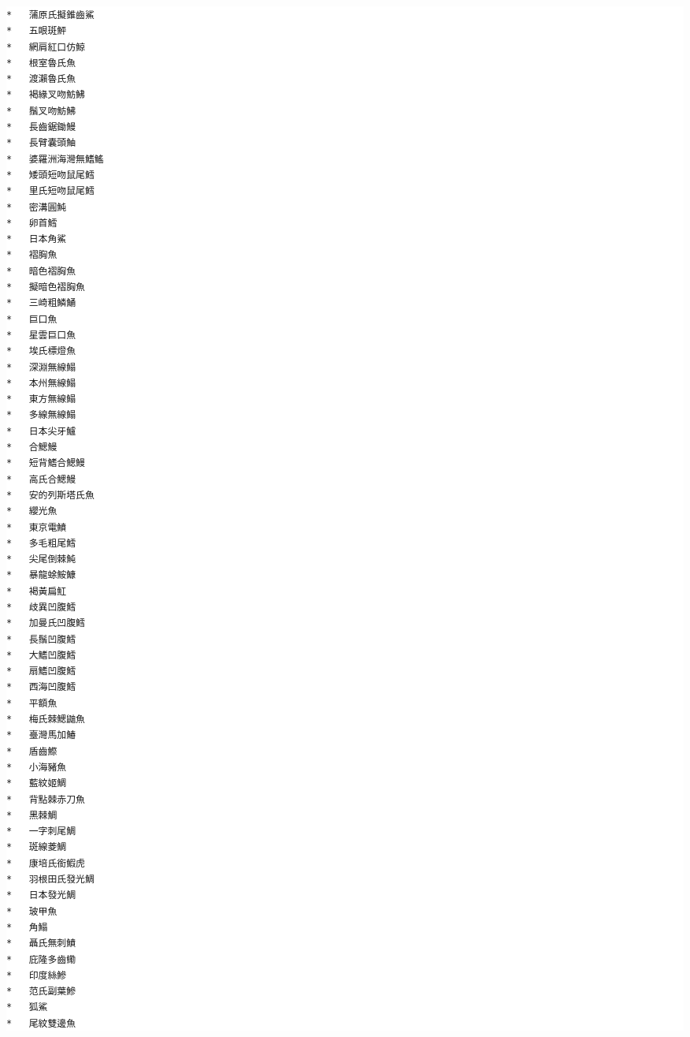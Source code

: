     *   蒲原氏擬錐齒鯊
    *   五眼斑鮃
    *   網肩紅口仿鯨
    *   根室魯氏魚
    *   渡瀨魯氏魚
    *   褐緣叉吻魴鮄
    *   鬚叉吻魴鮄
    *   長齒鋸鋤鰻
    *   長臂囊頭鮋
    *   婆羅洲海灣無鰭鰩
    *   矮頭短吻鼠尾鱈
    *   里氏短吻鼠尾鱈
    *   密溝圓魨
    *   卵首鱈
    *   日本角鯊
    *   褶胸魚
    *   暗色褶胸魚
    *   擬暗色褶胸魚
    *   三崎粗鱗鯒
    *   巨口魚
    *   星雲巨口魚
    *   埃氏標燈魚
    *   深淵無線鰨
    *   本州無線鰨
    *   東方無線鰨
    *   多線無線鰨
    *   日本尖牙鱸
    *   合鰓鰻
    *   短背鰭合鰓鰻
    *   高氏合鰓鰻
    *   安的列斯塔氏魚
    *   纓光魚
    *   東京電鱝
    *   多毛粗尾鱈
    *   尖尾倒棘魨
    *   暴龍蜍鮟鱇
    *   褐黃扁魟
    *   歧異凹腹鱈
    *   加曼氏凹腹鱈
    *   長鬚凹腹鱈
    *   大鰭凹腹鱈
    *   扇鰭凹腹鱈
    *   西海凹腹鱈
    *   平額魚
    *   梅氏棘鰓鼬魚
    *   臺灣馬加鰆
    *   盾齒鰶
    *   小海豬魚
    *   藍紋姬鯛
    *   背點棘赤刀魚
    *   黑棘鯛
    *   一字刺尾鯛
    *   斑線菱鯛
    *   康培氏銜鰕虎
    *   羽根田氏發光鯛
    *   日本發光鯛
    *   玻甲魚
    *   角鰨
    *   聶氏無刺鱝
    *   庇隆多齒鰳
    *   印度絲鰺
    *   范氏副葉鰺
    *   狐鯊
    *   尾紋雙邊魚